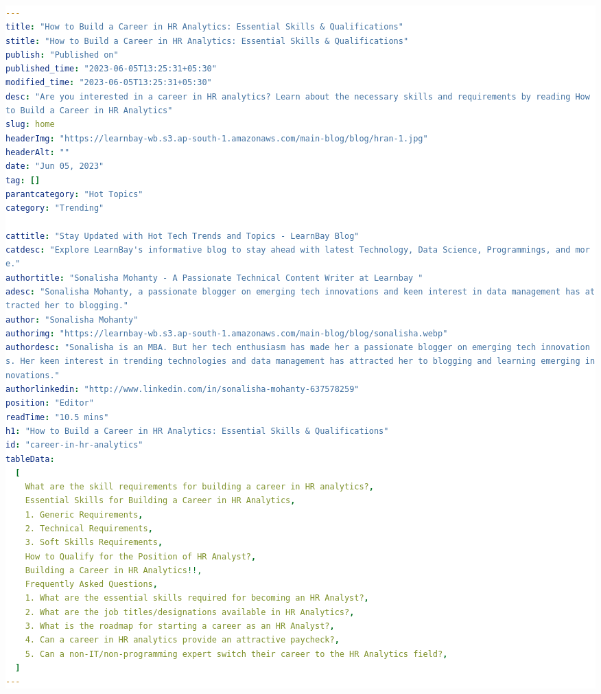 ```yaml
---
title: "How to Build a Career in HR Analytics: Essential Skills & Qualifications"
stitle: "How to Build a Career in HR Analytics: Essential Skills & Qualifications"
publish: "Published on"
published_time: "2023-06-05T13:25:31+05:30"
modified_time: "2023-06-05T13:25:31+05:30"
desc: "Are you interested in a career in HR analytics? Learn about the necessary skills and requirements by reading How to Build a Career in HR Analytics"
slug: home
headerImg: "https://learnbay-wb.s3.ap-south-1.amazonaws.com/main-blog/blog/hran-1.jpg"
headerAlt: ""
date: "Jun 05, 2023"
tag: []
parantcategory: "Hot Topics"
category: "Trending"

cattitle: "Stay Updated with Hot Tech Trends and Topics - LearnBay Blog"
catdesc: "Explore LearnBay's informative blog to stay ahead with latest Technology, Data Science, Programmings, and more."
authortitle: "Sonalisha Mohanty - A Passionate Technical Content Writer at Learnbay "
adesc: "Sonalisha Mohanty, a passionate blogger on emerging tech innovations and keen interest in data management has attracted her to blogging."
author: "Sonalisha Mohanty"
authorimg: "https://learnbay-wb.s3.ap-south-1.amazonaws.com/main-blog/blog/sonalisha.webp"
authordesc: "Sonalisha is an MBA. But her tech enthusiasm has made her a passionate blogger on emerging tech innovations. Her keen interest in trending technologies and data management has attracted her to blogging and learning emerging innovations."
authorlinkedin: "http://www.linkedin.com/in/sonalisha-mohanty-637578259"
position: "Editor"
readTime: "10.5 mins"
h1: "How to Build a Career in HR Analytics: Essential Skills & Qualifications"
id: "career-in-hr-analytics"
tableData:
  [
    What are the skill requirements for building a career in HR analytics?,
    Essential Skills for Building a Career in HR Analytics,
    1. Generic Requirements,
    2. Technical Requirements,
    3. Soft Skills Requirements,
    How to Qualify for the Position of HR Analyst?,
    Building a Career in HR Analytics!!,
    Frequently Asked Questions,
    1. What are the essential skills required for becoming an HR Analyst?,
    2. What are the job titles/designations available in HR Analytics?,
    3. What is the roadmap for starting a career as an HR Analyst?,
    4. Can a career in HR analytics provide an attractive paycheck?,
    5. Can a non-IT/non-programming expert switch their career to the HR Analytics field?,
  ]
---
```
